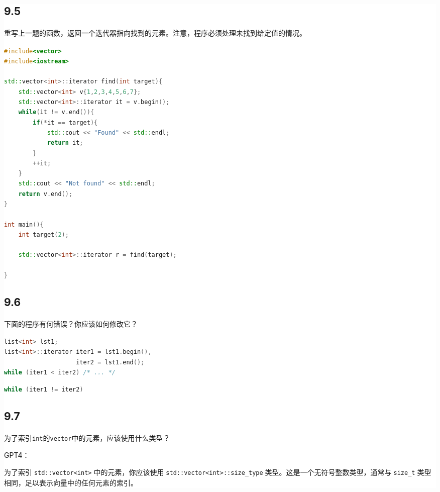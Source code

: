 ## 9.5

重写上一题的函数，返回一个迭代器指向找到的元素。注意，程序必须处理未找到给定值的情况。

```c++
#include<vector>
#include<iostream>

std::vector<int>::iterator find(int target){
    std::vector<int> v{1,2,3,4,5,6,7};
    std::vector<int>::iterator it = v.begin();
    while(it != v.end()){
        if(*it == target){
            std::cout << "Found" << std::endl;
            return it;
        }
        ++it;
    }
    std::cout << "Not found" << std::endl;
    return v.end();
}

int main(){
    int target(2);

    std::vector<int>::iterator r = find(target);

}
```

## 9.6

下面的程序有何错误？你应该如何修改它？

```c++
list<int> lst1;
list<int>::iterator iter1 = lst1.begin(),
					iter2 = lst1.end();
while (iter1 < iter2) /* ... */
```

```c++
while (iter1 != iter2)
```

## 9.7

为了索引`int`的`vector`中的元素，应该使用什么类型？

GPT4：

为了索引 `std::vector<int>` 中的元素，你应该使用 `std::vector<int>::size_type` 类型。这是一个无符号整数类型，通常与 `size_t` 类型相同，足以表示向量中的任何元素的索引。
